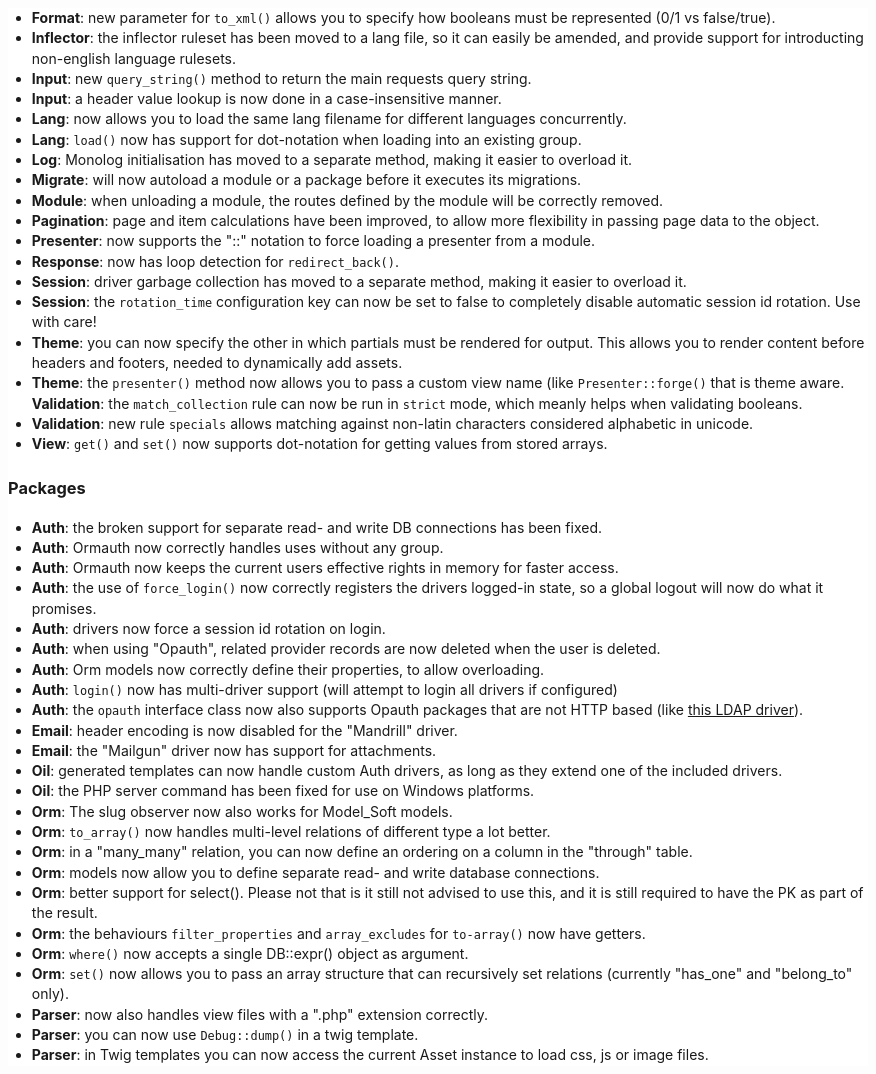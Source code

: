 * __Format__: new parameter for `to_xml()` allows you to specify how booleans must be represented (0/1 vs false/true).
* __Inflector__: the inflector ruleset has been moved to a lang file, so it can easily be
amended, and provide support for introducting non-english language rulesets.
* __Input__: new `query_string()` method to return the main requests query string.
* __Input__: a header value lookup is now done in a case-insensitive manner.
* __Lang__: now allows you to load the same lang filename for different languages concurrently.
* __Lang__: `load()` now has support for dot-notation when loading into an existing group.
* __Log__: Monolog initialisation has moved to a separate method, making it easier to overload it.
* __Migrate__: will now autoload a module or a package before it executes its migrations.
* __Module__: when unloading a module, the routes defined by the module will be correctly removed.
* __Pagination__: page and item calculations have been improved, to allow more flexibility in passing page data to the object.
* __Presenter__: now supports the "::" notation to force loading a presenter from a module.
* __Response__: now has loop detection for `redirect_back()`.
* __Session__: driver garbage collection has moved to a separate method, making it easier to overload it.
* __Session__: the `rotation_time` configuration key can now be set to false to completely disable automatic session id rotation. Use with care!
* __Theme__: you can now specify the other in which partials must be rendered for output. This allows you to render content before headers and footers, needed to dynamically add assets.
* __Theme__: the `presenter()` method now allows you to pass a custom view name (like `Presenter::forge()` that is theme aware.
__Validation__: the `match_collection` rule can now be run in `strict` mode, which meanly helps when validating booleans.
* __Validation__: new rule `specials` allows matching against non-latin characters considered alphabetic in unicode.
* __View__: `get()` and `set()` now supports dot-notation for getting values from stored arrays.

### Packages

* __Auth__: the broken support for separate read- and write DB connections has been fixed.
* __Auth__: Ormauth now correctly handles uses without any group.
* __Auth__: Ormauth now keeps the current users effective rights in memory for faster access.
* __Auth__: the use of `force_login()` now correctly registers the drivers logged-in state, so a global logout will now do what it promises.
* __Auth__: drivers now force a session id rotation on login.
* __Auth__: when using "Opauth", related provider records are now deleted when the user is deleted.
* __Auth__: Orm models now correctly define their properties, to allow overloading.
* __Auth__: `login()` now has multi-driver support (will attempt to login all drivers if configured)
* __Auth__: the `opauth` interface class now also supports Opauth packages that are not HTTP based (like [this LDAP driver](https://github.com/FlexCoders/opauth-ldap)).
* __Email__: header encoding is now disabled for the "Mandrill" driver.
* __Email__: the "Mailgun" driver now has support for attachments.
* __Oil__: generated templates can now handle custom Auth drivers, as long as they extend one of the included drivers.
* __Oil__: the PHP server command has been fixed for use on Windows platforms.
* __Orm__: The slug observer now also works for Model_Soft models.
* __Orm__: `to_array()` now handles multi-level relations of different type a lot better.
* __Orm__: in a "many_many" relation, you can now define an ordering on a column in the "through" table.
* __Orm__: models now allow you to define separate read- and write database connections.
* __Orm__: better support for select(). Please not that is it still not advised to use this, and it is still required to have the PK as part of the result.
* __Orm__: the behaviours `filter_properties` and `array_excludes` for `to-array()` now have getters.
* __Orm__: `where()` now accepts a single DB::expr() object as argument.
* __Orm__: `set()` now allows you to pass an array structure that can recursively set relations (currently "has_one" and "belong_to" only).
* __Parser__: now also handles view files with a ".php" extension correctly.
* __Parser__: you can now use `Debug::dump()` in a twig template. 
* __Parser__: in Twig templates you can now access the current Asset instance to load css, js or image files.